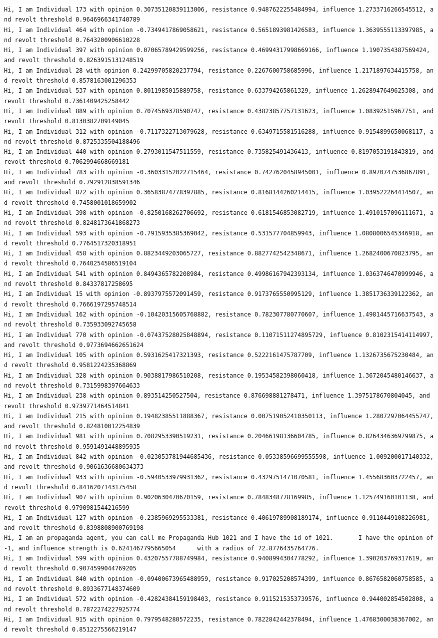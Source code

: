     Hi, I am Individual 173 with opinion 0.30735120839113006, resistance 0.9487622255484994, influence 1.2733716266545512, and revolt threshold 0.9646966341740789
    Hi, I am Individual 464 with opinion -0.7349417869058621, resistance 0.5651893981426583, influence 1.3639555113397985, and revolt threshold 0.7643200906610228
    Hi, I am Individual 397 with opinion 0.07065789429599256, resistance 0.46994317998669166, influence 1.1907354387569424, and revolt threshold 0.8263915131248519
    Hi, I am Individual 28 with opinion 0.24299705820237794, resistance 0.2267600758685996, influence 1.2171897634415758, and revolt threshold 0.8578163001296353
    Hi, I am Individual 537 with opinion 0.8011985015889758, resistance 0.633794265861329, influence 1.2628947649625308, and revolt threshold 0.7361409425258442
    Hi, I am Individual 889 with opinion 0.7074569378590747, resistance 0.43823857757131623, influence 1.08392515967751, and revolt threshold 0.8130382709149045
    Hi, I am Individual 312 with opinion -0.7117322713079628, resistance 0.6349715581516288, influence 0.9154899650068117, and revolt threshold 0.8725335504188496
    Hi, I am Individual 440 with opinion 0.2793011547511559, resistance 0.735825491436413, influence 0.8197053191843819, and revolt threshold 0.7062994668669181
    Hi, I am Individual 783 with opinion -0.36033152022715464, resistance 0.7427620458945001, influence 0.8970747536867891, and revolt threshold 0.792912838591346
    Hi, I am Individual 872 with opinion 0.36583874778397885, resistance 0.8168144260214415, influence 1.039522264414507, and revolt threshold 0.7458001018659902
    Hi, I am Individual 398 with opinion -0.8250168262706692, resistance 0.6181546853082719, influence 1.4910157096111671, and revolt threshold 0.8248173641868273
    Hi, I am Individual 593 with opinion -0.7915935385369042, resistance 0.531577704859943, influence 1.0808006545346918, and revolt threshold 0.7764517320318951
    Hi, I am Individual 458 with opinion 0.8823449203065727, resistance 0.8827742542348671, influence 1.2682400670823795, and revolt threshold 0.7640254586519104
    Hi, I am Individual 541 with opinion 0.8494365782208984, resistance 0.49986167942393134, influence 1.0363746470999946, and revolt threshold 0.84337817258695
    Hi, I am Individual 15 with opinion -0.8937975572091459, resistance 0.9173765550995129, influence 1.3851736339122362, and revolt threshold 0.7666197295748514
    Hi, I am Individual 162 with opinion -0.10420315605768882, resistance 0.782307780770607, influence 1.4981445716637543, and revolt threshold 0.735933092745658
    Hi, I am Individual 770 with opinion -0.07437528025848894, resistance 0.11071511274895729, influence 0.8102315414114997, and revolt threshold 0.9773694662651624
    Hi, I am Individual 105 with opinion 0.5931625417321393, resistance 0.5222161475787709, influence 1.1326735675230484, and revolt threshold 0.9581224235368869
    Hi, I am Individual 328 with opinion 0.9038817986510208, resistance 0.19534582398060418, influence 1.3672045480146637, and revolt threshold 0.7315998397664633
    Hi, I am Individual 238 with opinion 0.893514250527504, resistance 0.876698881278471, influence 1.3975178670804045, and revolt threshold 0.9739771464514841
    Hi, I am Individual 215 with opinion 0.19482385511888367, resistance 0.007519052410350113, influence 1.2807297064455747, and revolt threshold 0.824810012254839
    Hi, I am Individual 981 with opinion 0.7082953390519231, resistance 0.20466198136604785, influence 0.8264346369799875, and revolt threshold 0.9591491448895935
    Hi, I am Individual 842 with opinion -0.023053781944685436, resistance 0.05338596699555598, influence 1.009200017140332, and revolt threshold 0.9061636680634373
    Hi, I am Individual 933 with opinion -0.5940533979931362, resistance 0.4329751471070581, influence 1.455683603722457, and revolt threshold 0.8416207143175458
    Hi, I am Individual 907 with opinion 0.9020630470670159, resistance 0.7848348778169985, influence 1.125749160101138, and revolt threshold 0.9790981544216599
    Hi, I am Individual 127 with opinion -0.2385969295533381, resistance 0.40619789908189174, influence 0.9110449108226981, and revolt threshold 0.8398808900769198
    Hi, I am an propaganda agent, you can call me Propaganda Hub 1021 and I have the id of 1021.       I have the opinion of -1, and influence strength is 0.6241467795665054      with a radius of 72.8776435764776.
    Hi, I am Individual 599 with opinion 0.43207557788749984, resistance 0.9408994304778292, influence 1.390203769317619, and revolt threshold 0.9074599044769205
    Hi, I am Individual 840 with opinion -0.09400673965488959, resistance 0.917025208574399, influence 0.8676582060758585, and revolt threshold 0.8933677148374609
    Hi, I am Individual 572 with opinion -0.42824384159198403, resistance 0.9115215353739576, influence 0.944002854502808, and revolt threshold 0.7872274227925774
    Hi, I am Individual 915 with opinion 0.7979548280572235, resistance 0.7822842442378494, influence 1.4768300038367002, and revolt threshold 0.8512275566219147